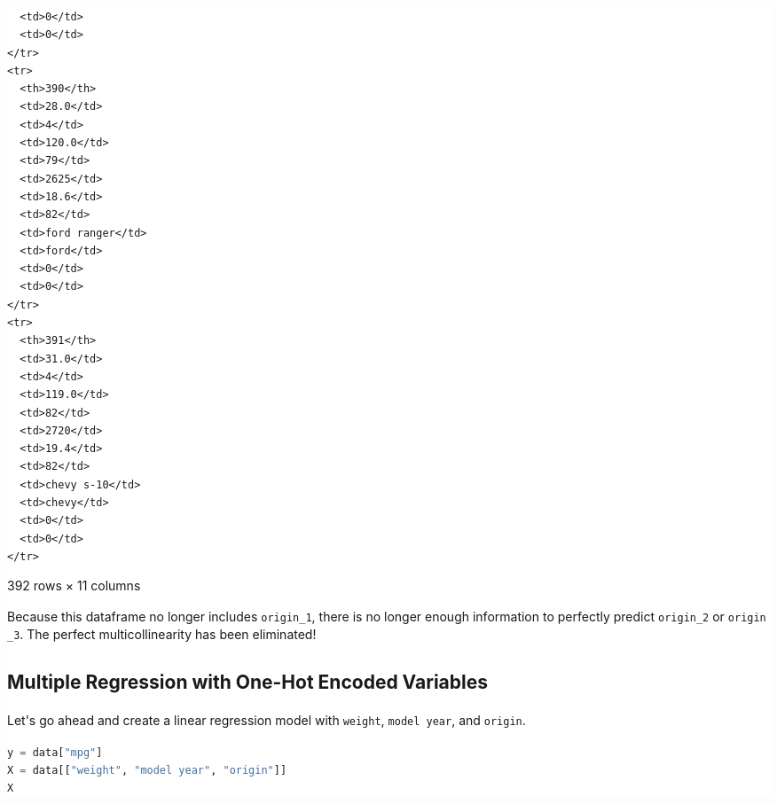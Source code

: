       <td>0</td>
      <td>0</td>
    </tr>
    <tr>
      <th>390</th>
      <td>28.0</td>
      <td>4</td>
      <td>120.0</td>
      <td>79</td>
      <td>2625</td>
      <td>18.6</td>
      <td>82</td>
      <td>ford ranger</td>
      <td>ford</td>
      <td>0</td>
      <td>0</td>
    </tr>
    <tr>
      <th>391</th>
      <td>31.0</td>
      <td>4</td>
      <td>119.0</td>
      <td>82</td>
      <td>2720</td>
      <td>19.4</td>
      <td>82</td>
      <td>chevy s-10</td>
      <td>chevy</td>
      <td>0</td>
      <td>0</td>
    </tr>
  </tbody>
</table>
<p>392 rows × 11 columns</p>
</div>



Because this dataframe no longer includes `origin_1`, there is no longer enough information to perfectly predict `origin_2` or `origin_3`. The perfect multicollinearity has been eliminated!

## Multiple Regression with One-Hot Encoded Variables

Let's go ahead and create a linear regression model with `weight`, `model year`, and `origin`.


```python
y = data["mpg"]
X = data[["weight", "model year", "origin"]]
X
```



